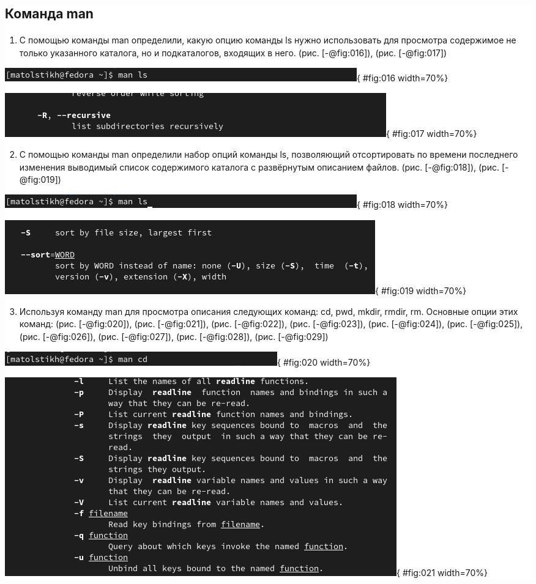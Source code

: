 
## Команда man

1. С помощью команды man определили, какую опцию команды ls нужно использовать для просмотра содержимое не только указанного каталога, но и подкаталогов, входящих в него. (рис. [-@fig:016]), (рис. [-@fig:017])

![man ls](image/16.png){ #fig:016 width=70%}

![Набор опций команды ls](image/17.png){ #fig:017 width=70%}

2. С помощью команды man определили набор опций команды ls, позволяющий отсортировать по времени последнего изменения выводимый список содержимого каталога с развёрнутым описанием файлов. (рис. [-@fig:018]), (рис. [-@fig:019])

![man ls](image/18.png){ #fig:018 width=70%}

![Набор опций команды ls](image/19.png){ #fig:019 width=70%}

3. Используя команду man для просмотра описания следующих команд: cd, pwd, mkdir,
rmdir, rm.
Основные опции этих команд:
(рис. [-@fig:020]), (рис. [-@fig:021]), (рис. [-@fig:022]), (рис. [-@fig:023]), (рис. [-@fig:024]), (рис. [-@fig:025]),
(рис. [-@fig:026]), (рис. [-@fig:027]), (рис. [-@fig:028]), (рис. [-@fig:029])


![cd](image/20.png){ #fig:020 width=70%}

![cd](image/21.png){ #fig:021 width=70%}
